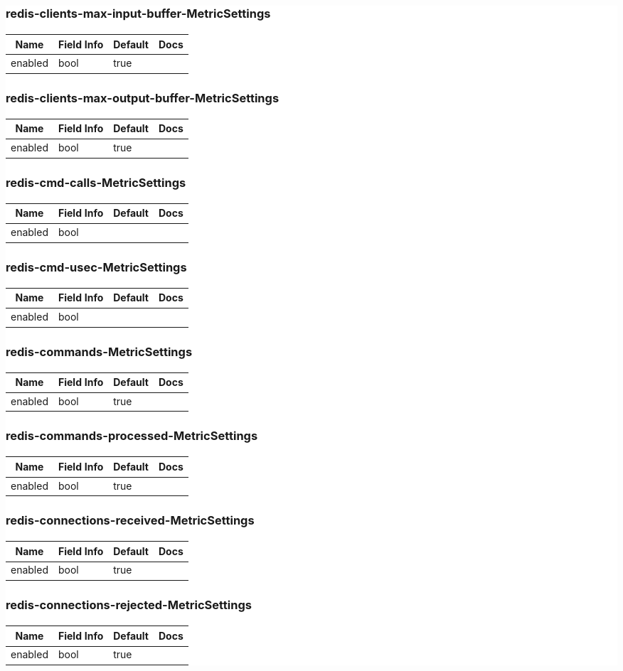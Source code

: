 ### redis-clients-max-input-buffer-MetricSettings

| Name | Field Info | Default | Docs |
| ---- | --------- | ------- | ---- |
| enabled |bool| true |  |

### redis-clients-max-output-buffer-MetricSettings

| Name | Field Info | Default | Docs |
| ---- | --------- | ------- | ---- |
| enabled |bool| true |  |

### redis-cmd-calls-MetricSettings

| Name | Field Info | Default | Docs |
| ---- | --------- | ------- | ---- |
| enabled |bool| <no value> |  |

### redis-cmd-usec-MetricSettings

| Name | Field Info | Default | Docs |
| ---- | --------- | ------- | ---- |
| enabled |bool| <no value> |  |

### redis-commands-MetricSettings

| Name | Field Info | Default | Docs |
| ---- | --------- | ------- | ---- |
| enabled |bool| true |  |

### redis-commands-processed-MetricSettings

| Name | Field Info | Default | Docs |
| ---- | --------- | ------- | ---- |
| enabled |bool| true |  |

### redis-connections-received-MetricSettings

| Name | Field Info | Default | Docs |
| ---- | --------- | ------- | ---- |
| enabled |bool| true |  |

### redis-connections-rejected-MetricSettings

| Name | Field Info | Default | Docs |
| ---- | --------- | ------- | ---- |
| enabled |bool| true |  |
